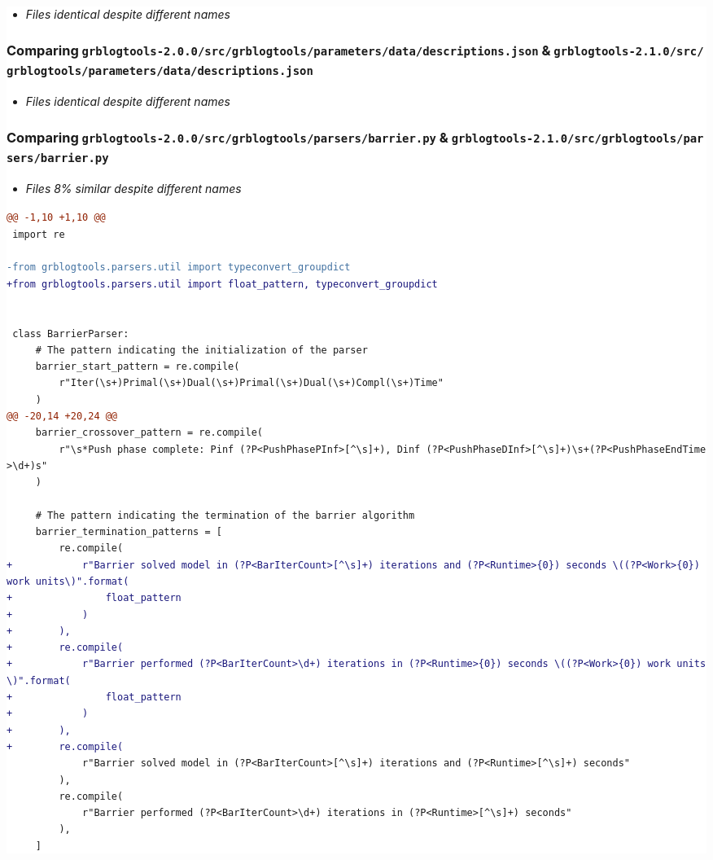  * *Files identical despite different names*

### Comparing `grblogtools-2.0.0/src/grblogtools/parameters/data/descriptions.json` & `grblogtools-2.1.0/src/grblogtools/parameters/data/descriptions.json`

 * *Files identical despite different names*

### Comparing `grblogtools-2.0.0/src/grblogtools/parsers/barrier.py` & `grblogtools-2.1.0/src/grblogtools/parsers/barrier.py`

 * *Files 8% similar despite different names*

```diff
@@ -1,10 +1,10 @@
 import re
 
-from grblogtools.parsers.util import typeconvert_groupdict
+from grblogtools.parsers.util import float_pattern, typeconvert_groupdict
 
 
 class BarrierParser:
     # The pattern indicating the initialization of the parser
     barrier_start_pattern = re.compile(
         r"Iter(\s+)Primal(\s+)Dual(\s+)Primal(\s+)Dual(\s+)Compl(\s+)Time"
     )
@@ -20,14 +20,24 @@
     barrier_crossover_pattern = re.compile(
         r"\s*Push phase complete: Pinf (?P<PushPhasePInf>[^\s]+), Dinf (?P<PushPhaseDInf>[^\s]+)\s+(?P<PushPhaseEndTime>\d+)s"
     )
 
     # The pattern indicating the termination of the barrier algorithm
     barrier_termination_patterns = [
         re.compile(
+            r"Barrier solved model in (?P<BarIterCount>[^\s]+) iterations and (?P<Runtime>{0}) seconds \((?P<Work>{0}) work units\)".format(
+                float_pattern
+            )
+        ),
+        re.compile(
+            r"Barrier performed (?P<BarIterCount>\d+) iterations in (?P<Runtime>{0}) seconds \((?P<Work>{0}) work units\)".format(
+                float_pattern
+            )
+        ),
+        re.compile(
             r"Barrier solved model in (?P<BarIterCount>[^\s]+) iterations and (?P<Runtime>[^\s]+) seconds"
         ),
         re.compile(
             r"Barrier performed (?P<BarIterCount>\d+) iterations in (?P<Runtime>[^\s]+) seconds"
         ),
     ]
```

